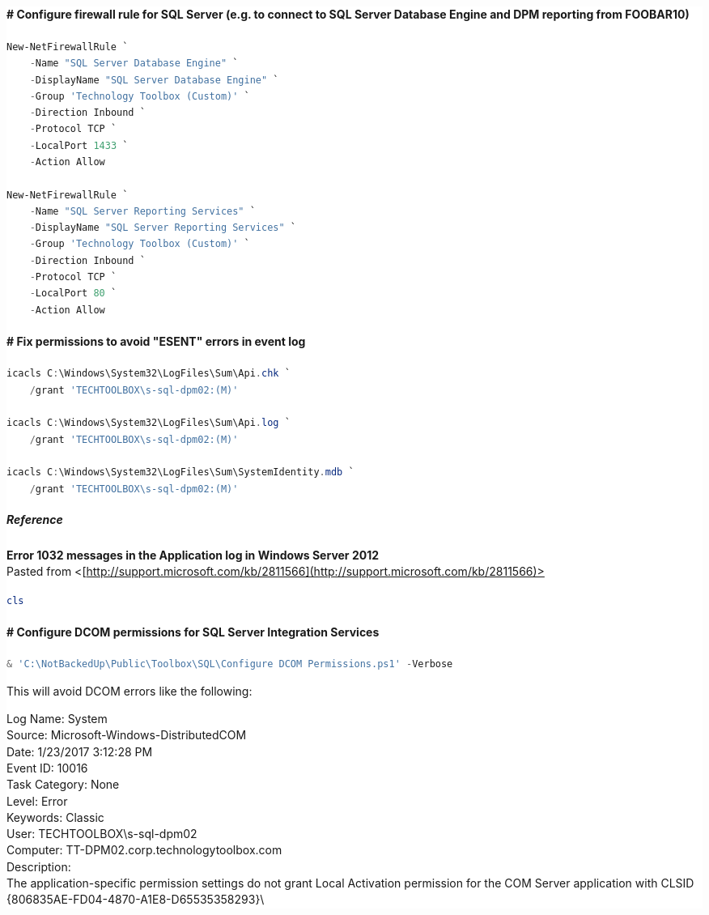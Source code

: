 #### # Configure firewall rule for SQL Server (e.g. to connect to SQL Server Database Engine and DPM reporting from FOOBAR10)

```PowerShell
New-NetFirewallRule `
    -Name "SQL Server Database Engine" `
    -DisplayName "SQL Server Database Engine" `
    -Group 'Technology Toolbox (Custom)' `
    -Direction Inbound `
    -Protocol TCP `
    -LocalPort 1433 `
    -Action Allow

New-NetFirewallRule `
    -Name "SQL Server Reporting Services" `
    -DisplayName "SQL Server Reporting Services" `
    -Group 'Technology Toolbox (Custom)' `
    -Direction Inbound `
    -Protocol TCP `
    -LocalPort 80 `
    -Action Allow
```

#### # Fix permissions to avoid "ESENT" errors in event log

```PowerShell
icacls C:\Windows\System32\LogFiles\Sum\Api.chk `
    /grant 'TECHTOOLBOX\s-sql-dpm02:(M)'

icacls C:\Windows\System32\LogFiles\Sum\Api.log `
    /grant 'TECHTOOLBOX\s-sql-dpm02:(M)'

icacls C:\Windows\System32\LogFiles\Sum\SystemIdentity.mdb `
    /grant 'TECHTOOLBOX\s-sql-dpm02:(M)'
```

##### Reference

**Error 1032 messages in the Application log in Windows Server 2012**\
Pasted from <[http://support.microsoft.com/kb/2811566](http://support.microsoft.com/kb/2811566)>

```PowerShell
cls
```

#### # Configure DCOM permissions for SQL Server Integration Services

```PowerShell
& 'C:\NotBackedUp\Public\Toolbox\SQL\Configure DCOM Permissions.ps1' -Verbose
```

This will avoid DCOM errors like the following:

Log Name:      System\
Source:        Microsoft-Windows-DistributedCOM\
Date:          1/23/2017 3:12:28 PM\
Event ID:      10016\
Task Category: None\
Level:         Error\
Keywords:      Classic\
User:          TECHTOOLBOX\\s-sql-dpm02\
Computer:      TT-DPM02.corp.technologytoolbox.com\
Description:\
The application-specific permission settings do not grant Local Activation permission for the COM Server application with CLSID\
{806835AE-FD04-4870-A1E8-D65535358293}\